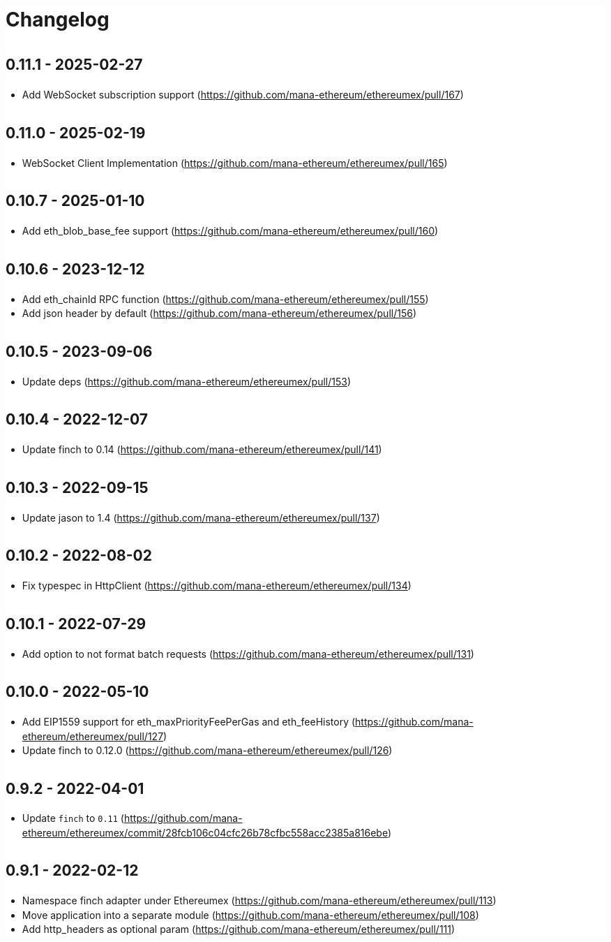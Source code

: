 # Changelog

## 0.11.1 - 2025-02-27
* Add WebSocket subscription support (https://github.com/mana-ethereum/ethereumex/pull/167)

## 0.11.0 - 2025-02-19
* WebSocket Client Implementation (https://github.com/mana-ethereum/ethereumex/pull/165)

## 0.10.7 - 2025-01-10
* Add eth_blob_base_fee support (https://github.com/mana-ethereum/ethereumex/pull/160)

## 0.10.6 - 2023-12-12
* Add eth_chainId RPC function (https://github.com/mana-ethereum/ethereumex/pull/155)
* Add json header by default (https://github.com/mana-ethereum/ethereumex/pull/156)

## 0.10.5 - 2023-09-06
* Update deps (https://github.com/mana-ethereum/ethereumex/pull/153)

## 0.10.4 - 2022-12-07
* Update finch to 0.14 (https://github.com/mana-ethereum/ethereumex/pull/141)

## 0.10.3 - 2022-09-15
* Update jason to 1.4 (https://github.com/mana-ethereum/ethereumex/pull/137)

## 0.10.2 - 2022-08-02
* Fix typespec in HttpClient (https://github.com/mana-ethereum/ethereumex/pull/134)

## 0.10.1 - 2022-07-29
* Add option to not format batch requests (https://github.com/mana-ethereum/ethereumex/pull/131)

## 0.10.0 - 2022-05-10
* Add EIP1559 support for eth_maxPriorityFeePerGas and eth_feeHistory (https://github.com/mana-ethereum/ethereumex/pull/127)
* Update finch to 0.12.0 (https://github.com/mana-ethereum/ethereumex/pull/126)

## 0.9.2 - 2022-04-01
* Update `finch` to `0.11` (https://github.com/mana-ethereum/ethereumex/commit/28fcb106c04cfc26b78cfbc558acc2385a816ebe)

## 0.9.1 - 2022-02-12
* Namespace finch adapter under Ethereumex (https://github.com/mana-ethereum/ethereumex/pull/113)
* Move application into a separate module (https://github.com/mana-ethereum/ethereumex/pull/108)
* Add http_headers as optional param (https://github.com/mana-ethereum/ethereumex/pull/111)

